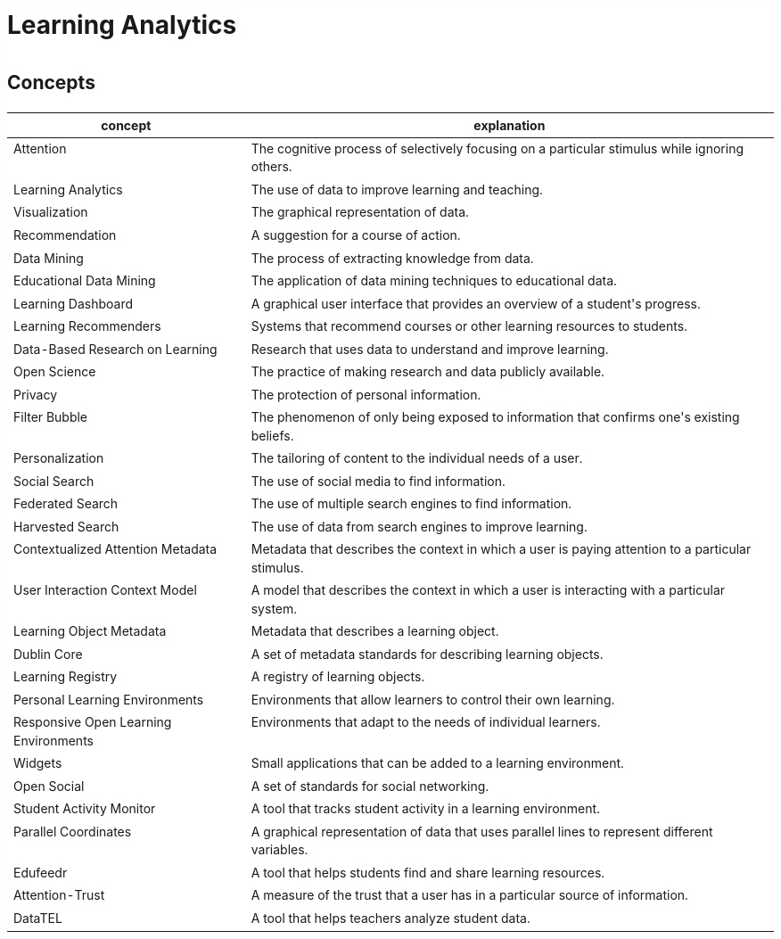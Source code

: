 # **Learning Analytics**

## **Concepts**

| concept | explanation |
|---|---|
| Attention | The cognitive process of selectively focusing on a particular stimulus while ignoring others. |
| Learning Analytics | The use of data to improve learning and teaching. |
| Visualization | The graphical representation of data. |
| Recommendation | A suggestion for a course of action. |
| Data Mining | The process of extracting knowledge from data. |
| Educational Data Mining | The application of data mining techniques to educational data. |
| Learning Dashboard | A graphical user interface that provides an overview of a student's progress. |
| Learning Recommenders | Systems that recommend courses or other learning resources to students. |
| Data-Based Research on Learning | Research that uses data to understand and improve learning. |
| Open Science | The practice of making research and data publicly available. |
| Privacy | The protection of personal information. |
| Filter Bubble | The phenomenon of only being exposed to information that confirms one's existing beliefs. |
| Personalization | The tailoring of content to the individual needs of a user. |
| Social Search | The use of social media to find information. |
| Federated Search | The use of multiple search engines to find information. |
| Harvested Search | The use of data from search engines to improve learning. |
| Contextualized Attention Metadata | Metadata that describes the context in which a user is paying attention to a particular stimulus. |
| User Interaction Context Model | A model that describes the context in which a user is interacting with a particular system. |
| Learning Object Metadata | Metadata that describes a learning object. |
| Dublin Core | A set of metadata standards for describing learning objects. |
| Learning Registry | A registry of learning objects. |
| Personal Learning Environments | Environments that allow learners to control their own learning. |
| Responsive Open Learning Environments | Environments that adapt to the needs of individual learners. |
| Widgets | Small applications that can be added to a learning environment. |
| Open Social | A set of standards for social networking. |
| Student Activity Monitor | A tool that tracks student activity in a learning environment. |
| Parallel Coordinates | A graphical representation of data that uses parallel lines to represent different variables. |
| Edufeedr | A tool that helps students find and share learning resources. |
| Attention-Trust | A measure of the trust that a user has in a particular source of information. |
| DataTEL | A tool that helps teachers analyze student data. |
